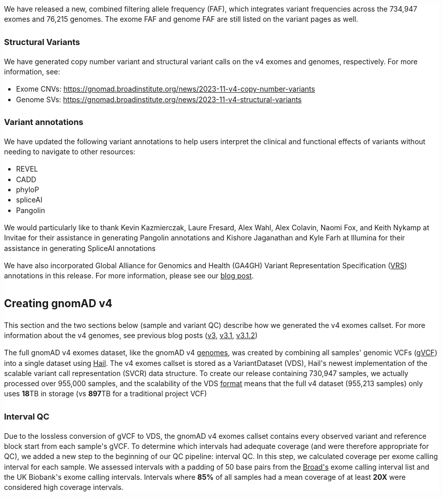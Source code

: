 We have released a new, combined filtering allele frequency (FAF), which integrates variant frequencies across the 734,947 exomes and 76,215 genomes. The exome FAF and genome FAF are still listed on the variant pages as well.

### Structural Variants

We have generated copy number variant and structural variant calls on the v4 exomes and genomes, respectively. For more information, see:

* Exome CNVs: <https://gnomad.broadinstitute.org/news/2023-11-v4-copy-number-variants>
* Genome SVs: <https://gnomad.broadinstitute.org/news/2023-11-v4-structural-variants>

### Variant annotations 

We have updated the following variant annotations to help users interpret the clinical and functional effects of variants without needing to navigate to other resources:

* REVEL
* CADD
* phyloP
* spliceAI
* Pangolin

We would particularly like to thank Kevin Kazmierczak, Laure Fresard, Alex Wahl, Alex Colavin, Naomi Fox, and Keith Nykamp at Invitae for their assistance in generating Pangolin annotations and Kishore Jaganathan and Kyle Farh at Illumina for their assistance in generating SpliceAI annotations

We have also incorporated Global Alliance for Genomics and Health (GA4GH) Variant Representation Specification ([VRS](https://vrs.ga4gh.org/en/stable/)) annotations in this release. For more information, please see our [blog post](https://gnomad.broadinstitute.org/news/2023-11-ga4gh-gks).

## Creating gnomAD v4

This section and the two sections below (sample and variant QC) describe how we generated the v4 exomes callset. For more information about the v4 genomes, see previous blog posts ([v3](https://gnomad.broadinstitute.org/news/2019-10-gnomad-v3-0/), [v3.1](https://gnomad.broadinstitute.org/news/2020-10-gnomad-v3-1-new-content-methods-annotations-and-data-availability/#the-gnomad-hgdp-and-1000-genomes-callset), [v3.1.2](https://gnomad.broadinstitute.org/news/2021-10-gnomad-v3-1-2-minor-release/))

The full gnomAD v4 exomes dataset, like the gnomAD v4 [genomes](https://gnomad.broadinstitute.org/news/2019-10-gnomad-v3-0/), was created by combining all samples' genomic VCFs ([gVCF](https://gatk.broadinstitute.org/hc/en-us)) into a single dataset using [Hail](https://hail.is/). The v4 exomes callset is stored as a VariantDataset (VDS), Hail's newest implementation of the scalable variant call representation (SVCR) data structure. To create our release containing 730,947 samples, we actually processed over 955,000 samples, and the scalability of the VDS [format](https://hail.is/docs/0.2/vds/index.html) means that the full v4 dataset (955,213 samples) only uses **18**TB in storage (vs **897**TB for a traditional project VCF)

### Interval QC

Due to the lossless conversion of gVCF to VDS, the gnomAD v4 exomes callset contains every observed variant and reference block start from each sample's gVCF. To determine which intervals had adequate coverage (and were therefore appropriate for QC), we added a new step to the beginning of our QC pipeline: interval QC. In this step, we calculated coverage per exome calling interval for each sample. We assessed intervals with a padding of 50 base pairs from the [Broad's](https://gnomad.broadinstitute.org/help/what-are-your-calling-intervals-what-intervals-are-used-for-the-genomes-coding-only-files) exome calling interval list and the UK Biobank's exome calling intervals. Intervals where **85%** of all samples had a mean coverage of at least **20X** were considered high coverage intervals.
